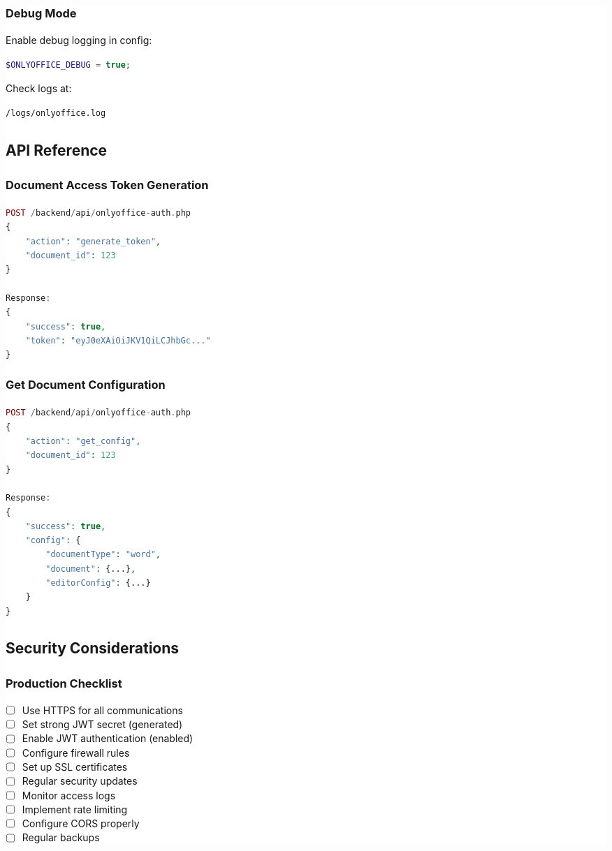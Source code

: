 ### Debug Mode
Enable debug logging in config:
```php
$ONLYOFFICE_DEBUG = true;
```

Check logs at:
```
/logs/onlyoffice.log
```

## API Reference

### Document Access Token Generation
```php
POST /backend/api/onlyoffice-auth.php
{
    "action": "generate_token",
    "document_id": 123
}

Response:
{
    "success": true,
    "token": "eyJ0eXAiOiJKV1QiLCJhbGc..."
}
```

### Get Document Configuration
```php
POST /backend/api/onlyoffice-auth.php
{
    "action": "get_config",
    "document_id": 123
}

Response:
{
    "success": true,
    "config": {
        "documentType": "word",
        "document": {...},
        "editorConfig": {...}
    }
}
```

## Security Considerations

### Production Checklist
- [ ] Use HTTPS for all communications
- [ ] Set strong JWT secret (generated)
- [ ] Enable JWT authentication (enabled)
- [ ] Configure firewall rules
- [ ] Set up SSL certificates
- [ ] Regular security updates
- [ ] Monitor access logs
- [ ] Implement rate limiting
- [ ] Configure CORS properly
- [ ] Regular backups
